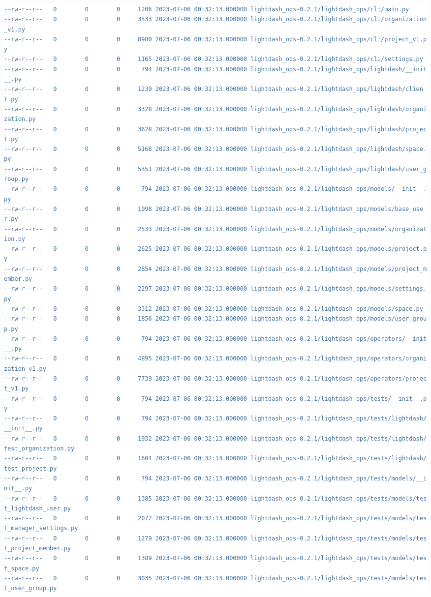 ```diff
--rw-r--r--   0        0        0     1206 2023-07-06 00:32:13.000000 lightdash_ops-0.2.1/lightdash_ops/cli/main.py
--rw-r--r--   0        0        0     3533 2023-07-06 00:32:13.000000 lightdash_ops-0.2.1/lightdash_ops/cli/organization_v1.py
--rw-r--r--   0        0        0     8980 2023-07-06 00:32:13.000000 lightdash_ops-0.2.1/lightdash_ops/cli/project_v1.py
--rw-r--r--   0        0        0     1165 2023-07-06 00:32:13.000000 lightdash_ops-0.2.1/lightdash_ops/cli/settings.py
--rw-r--r--   0        0        0      794 2023-07-06 00:32:13.000000 lightdash_ops-0.2.1/lightdash_ops/lightdash/__init__.py
--rw-r--r--   0        0        0     1239 2023-07-06 00:32:13.000000 lightdash_ops-0.2.1/lightdash_ops/lightdash/client.py
--rw-r--r--   0        0        0     3328 2023-07-06 00:32:13.000000 lightdash_ops-0.2.1/lightdash_ops/lightdash/organization.py
--rw-r--r--   0        0        0     3628 2023-07-06 00:32:13.000000 lightdash_ops-0.2.1/lightdash_ops/lightdash/project.py
--rw-r--r--   0        0        0     5168 2023-07-06 00:32:13.000000 lightdash_ops-0.2.1/lightdash_ops/lightdash/space.py
--rw-r--r--   0        0        0     5351 2023-07-06 00:32:13.000000 lightdash_ops-0.2.1/lightdash_ops/lightdash/user_group.py
--rw-r--r--   0        0        0      794 2023-07-06 00:32:13.000000 lightdash_ops-0.2.1/lightdash_ops/models/__init__.py
--rw-r--r--   0        0        0     1098 2023-07-06 00:32:13.000000 lightdash_ops-0.2.1/lightdash_ops/models/base_user.py
--rw-r--r--   0        0        0     2533 2023-07-06 00:32:13.000000 lightdash_ops-0.2.1/lightdash_ops/models/organization.py
--rw-r--r--   0        0        0     2625 2023-07-06 00:32:13.000000 lightdash_ops-0.2.1/lightdash_ops/models/project.py
--rw-r--r--   0        0        0     2854 2023-07-06 00:32:13.000000 lightdash_ops-0.2.1/lightdash_ops/models/project_member.py
--rw-r--r--   0        0        0     2297 2023-07-06 00:32:13.000000 lightdash_ops-0.2.1/lightdash_ops/models/settings.py
--rw-r--r--   0        0        0     3312 2023-07-06 00:32:13.000000 lightdash_ops-0.2.1/lightdash_ops/models/space.py
--rw-r--r--   0        0        0     1856 2023-07-06 00:32:13.000000 lightdash_ops-0.2.1/lightdash_ops/models/user_group.py
--rw-r--r--   0        0        0      794 2023-07-06 00:32:13.000000 lightdash_ops-0.2.1/lightdash_ops/operators/__init__.py
--rw-r--r--   0        0        0     4895 2023-07-06 00:32:13.000000 lightdash_ops-0.2.1/lightdash_ops/operators/organization_v1.py
--rw-r--r--   0        0        0     7739 2023-07-06 00:32:13.000000 lightdash_ops-0.2.1/lightdash_ops/operators/project_v1.py
--rw-r--r--   0        0        0      794 2023-07-06 00:32:13.000000 lightdash_ops-0.2.1/lightdash_ops/tests/__init__.py
--rw-r--r--   0        0        0      794 2023-07-06 00:32:13.000000 lightdash_ops-0.2.1/lightdash_ops/tests/lightdash/__init__.py
--rw-r--r--   0        0        0     1932 2023-07-06 00:32:13.000000 lightdash_ops-0.2.1/lightdash_ops/tests/lightdash/test_organization.py
--rw-r--r--   0        0        0     1604 2023-07-06 00:32:13.000000 lightdash_ops-0.2.1/lightdash_ops/tests/lightdash/test_project.py
--rw-r--r--   0        0        0      794 2023-07-06 00:32:13.000000 lightdash_ops-0.2.1/lightdash_ops/tests/models/__init__.py
--rw-r--r--   0        0        0     1385 2023-07-06 00:32:13.000000 lightdash_ops-0.2.1/lightdash_ops/tests/models/test_lightdash_user.py
--rw-r--r--   0        0        0     2072 2023-07-06 00:32:13.000000 lightdash_ops-0.2.1/lightdash_ops/tests/models/test_manager_settings.py
--rw-r--r--   0        0        0     1279 2023-07-06 00:32:13.000000 lightdash_ops-0.2.1/lightdash_ops/tests/models/test_project_member.py
--rw-r--r--   0        0        0     1389 2023-07-06 00:32:13.000000 lightdash_ops-0.2.1/lightdash_ops/tests/models/test_space.py
--rw-r--r--   0        0        0     3035 2023-07-06 00:32:13.000000 lightdash_ops-0.2.1/lightdash_ops/tests/models/test_user_group.py
```